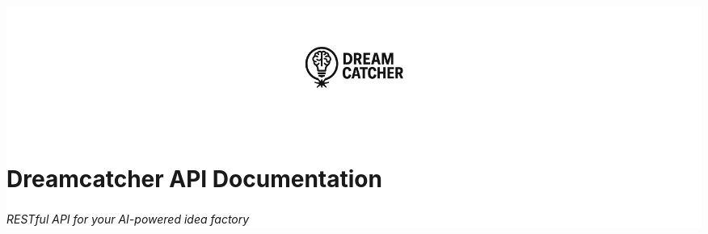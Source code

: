 <div align="center">
  <img src="../Dreamcatcher_logo.png" alt="Dreamcatcher Logo" width="150" />
</div>

# Dreamcatcher API Documentation

*RESTful API for your AI-powered idea factory*
